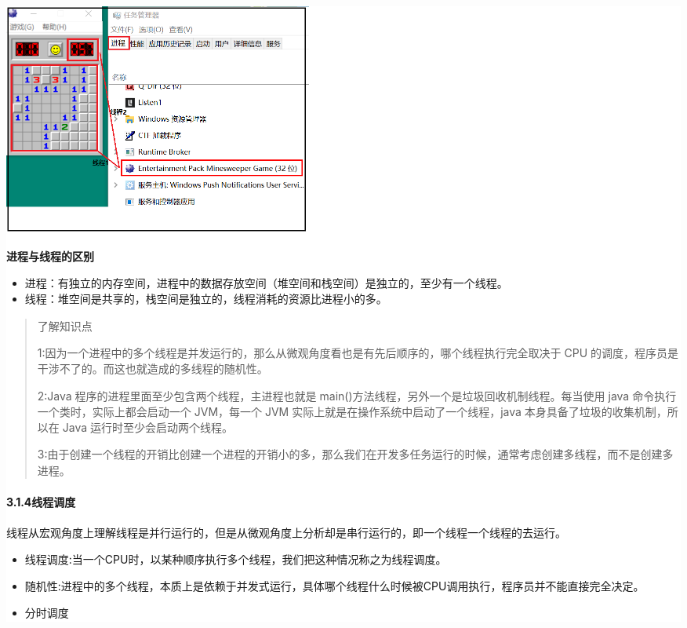 <img src="./day07-imgs\线程概念.png" style="zoom:50%;" />

**进程与线程的区别**

- 进程：有独立的内存空间，进程中的数据存放空间（堆空间和栈空间）是独立的，至少有一个线程。
- 线程：堆空间是共享的，栈空间是独立的，线程消耗的资源比进程小的多。

> 了解知识点
>
> 1:因为一个进程中的多个线程是并发运行的，那么从微观角度看也是有先后顺序的，哪个线程执行完全取决于 CPU 的调度，程序员是干涉不了的。而这也就造成的多线程的随机性。
>
> 2:Java 程序的进程里面至少包含两个线程，主进程也就是 main()方法线程，另外一个是垃圾回收机制线程。每当使用 java 命令执行一个类时，实际上都会启动一个 JVM，每一个 JVM 实际上就是在操作系统中启动了一个线程，java 本身具备了垃圾的收集机制，所以在 Java 运行时至少会启动两个线程。
>
> 3:由于创建一个线程的开销比创建一个进程的开销小的多，那么我们在开发多任务运行的时候，通常考虑创建多线程，而不是创建多进程。

#### 3.1.4线程调度

线程从宏观角度上理解线程是并行运行的，但是从微观角度上分析却是串行运行的，即一个线程一个线程的去运行。

- 线程调度:当一个CPU时，以某种顺序执行多个线程，我们把这种情况称之为线程调度。

- 随机性:进程中的多个线程，本质上是依赖于并发式运行，具体哪个线程什么时候被CPU调用执行，程序员并不能直接完全决定。

- 分时调度
